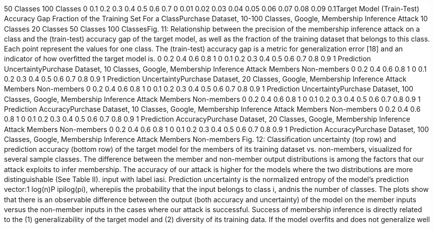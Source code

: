 50 Classes
100 Classes
 0 0.1 0.2 0.3 0.4 0.5 0.6 0.7
 0 0.01 0.02 0.03 0.04 0.05 0.06 0.07 0.08 0.09 0.1Target Model (Train-Test) Accuracy Gap
Fraction of the Training Set For a ClassPurchase Dataset, 10-100 Classes, Google, Membership Inference Attack
10 Classes
20 Classes
50 Classes
100 ClassesFig. 11: Relationship between the precision of the membership inference attack on a class and the (train-test) accuracy gap of the target
model, as well as the fraction of the training dataset that belongs to this class. Each point represent the values for one class. The (train-test)
accuracy gap is a metric for generalization error [18] and an indicator of how overﬁtted the target model is.
 0 0.2 0.4 0.6 0.8 1
0 0.1 0.2 0.3 0.4 0.5 0.6 0.7 0.8 0.9 1
Prediction UncertaintyPurchase Dataset, 10 Classes, Google, Membership Inference Attack
Members
Non-members
 0 0.2 0.4 0.6 0.8 1
0 0.1 0.2 0.3 0.4 0.5 0.6 0.7 0.8 0.9 1
Prediction UncertaintyPurchase Dataset, 20 Classes, Google, Membership Inference Attack
Members
Non-members
 0 0.2 0.4 0.6 0.8 1
0 0.1 0.2 0.3 0.4 0.5 0.6 0.7 0.8 0.9 1
Prediction UncertaintyPurchase Dataset, 100 Classes, Google, Membership Inference Attack
Members
Non-members
 0 0.2 0.4 0.6 0.8 1
0 0.1 0.2 0.3 0.4 0.5 0.6 0.7 0.8 0.9 1
Prediction AccuracyPurchase Dataset, 10 Classes, Google, Membership Inference Attack
Members
Non-members
 0 0.2 0.4 0.6 0.8 1
0 0.1 0.2 0.3 0.4 0.5 0.6 0.7 0.8 0.9 1
Prediction AccuracyPurchase Dataset, 20 Classes, Google, Membership Inference Attack
Members
Non-members
 0 0.2 0.4 0.6 0.8 1
0 0.1 0.2 0.3 0.4 0.5 0.6 0.7 0.8 0.9 1
Prediction AccuracyPurchase Dataset, 100 Classes, Google, Membership Inference Attack
Members
Non-members
Fig. 12: Classiﬁcation uncertainty (top row) and prediction accuracy (bottom row) of the target model for the members of its training dataset
vs. non-members, visualized for several sample classes. The difference between the member and non-member output distributions is among
the factors that our attack exploits to infer membership. The accuracy of our attack is higher for the models where the two distributions are
more distinguishable (See Table II).
input with label iasi. Prediction uncertainty is the normalized
entropy of the model’s prediction vector: 1
log(n)P
ipilog(pi),
wherepiis the probability that the input belongs to class i,
andnis the number of classes. The plots show that there
is an observable difference between the output (both accuracy
and uncertainty) of the model on the member inputs versus the
non-member inputs in the cases where our attack is successful.
Success of membership inference is directly related to the
(1) generalizability of the target model and (2) diversity of its
training data. If the model overﬁts and does not generalize well